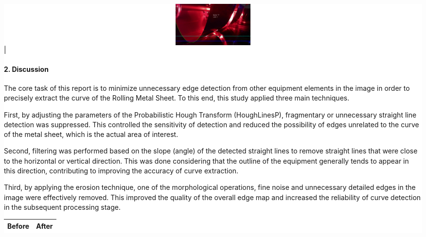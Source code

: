 <img src="image/level1.png" alt="image" style="display: block; margin: auto; zoom:15%;" /> |

#### 2. Discussion

The core task of this report is to minimize unnecessary edge detection from other equipment elements in the image in order to precisely extract the curve of the Rolling Metal Sheet. To this end, this study applied three main techniques.

First, by adjusting the parameters of the Probabilistic Hough Transform (HoughLinesP), fragmentary or unnecessary straight line detection was suppressed. This controlled the sensitivity of detection and reduced the possibility of edges unrelated to the curve of the metal sheet, which is the actual area of interest.

Second, filtering was performed based on the slope (angle) of the detected straight lines to remove straight lines that were close to the horizontal or vertical direction. This was done considering that the outline of the equipment generally tends to appear in this direction, contributing to improving the accuracy of curve extraction.

Third, by applying the erosion technique, one of the morphological operations, fine noise and unnecessary detailed edges in the image were effectively removed. This improved the quality of the overall edge map and increased the reliability of curve detection in the subsequent processing stage.

|                            Before                            |                            After                             |
| :----------------------------------------------------------: | :----------------------------------------------------------: |
